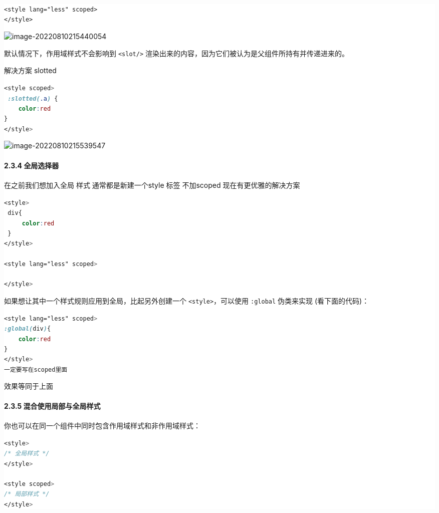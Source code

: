 ```vue
<style lang="less" scoped>
</style>
```

![image-20220810215440054](https://i0.hdslb.com/bfs/album/f710b2c6538b3248841900e8476cac4b5fb90859.png)

 默认情况下，作用域样式不会影响到 `<slot/>` 渲染出来的内容，因为它们被认为是父组件所持有并传递进来的。

解决方案 slotted

```css
<style scoped>
 :slotted(.a) {
    color:red
}
</style>
```

 ![image-20220810215539547](https://i0.hdslb.com/bfs/album/9ca75bb1aee6ca723ef3f328c8c82cdfbc895bd2.png)

#### 2.3.4 全局选择器

在之前我们想加入全局 样式 通常都是新建一个style 标签 不加scoped 现在有更优雅的解决方案

```css
<style>
 div{
     color:red
 }
</style>
 
<style lang="less" scoped>
 
</style>
```

如果想让其中一个样式规则应用到全局，比起另外创建一个 `<style>`，可以使用 `:global` 伪类来实现 (看下面的代码)：

```css
<style lang="less" scoped>
:global(div){
    color:red
}
</style>
一定要写在scoped里面
```

效果等同于上面 

#### 2.3.5 混合使用局部与全局样式

你也可以在同一个组件中同时包含作用域样式和非作用域样式：

```css
<style>
/* 全局样式 */
</style>

<style scoped>
/* 局部样式 */
</style>
```
